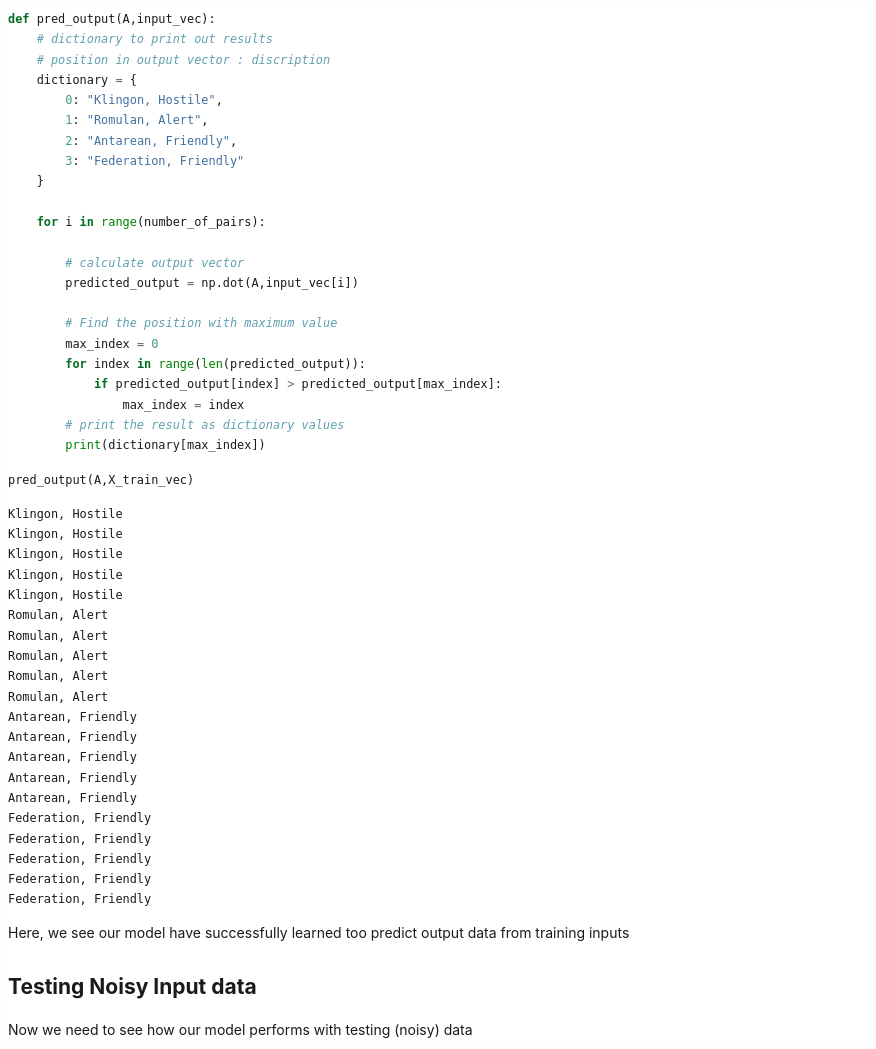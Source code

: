 ```python
def pred_output(A,input_vec):
    # dictionary to print out results 
    # position in output vector : discription 
    dictionary = {
        0: "Klingon, Hostile",
        1: "Romulan, Alert",
        2: "Antarean, Friendly",
        3: "Federation, Friendly"
    }

    for i in range(number_of_pairs):
        
        # calculate output vector 
        predicted_output = np.dot(A,input_vec[i])
        
        # Find the position with maximum value
        max_index = 0
        for index in range(len(predicted_output)):
            if predicted_output[index] > predicted_output[max_index]:
                max_index = index
        # print the result as dictionary values
        print(dictionary[max_index])
```


```python
pred_output(A,X_train_vec)
```

    Klingon, Hostile
    Klingon, Hostile
    Klingon, Hostile
    Klingon, Hostile
    Klingon, Hostile
    Romulan, Alert
    Romulan, Alert
    Romulan, Alert
    Romulan, Alert
    Romulan, Alert
    Antarean, Friendly
    Antarean, Friendly
    Antarean, Friendly
    Antarean, Friendly
    Antarean, Friendly
    Federation, Friendly
    Federation, Friendly
    Federation, Friendly
    Federation, Friendly
    Federation, Friendly


Here, we see our model have successfully learned too predict output data from training inputs

## Testing Noisy Input data
Now we need to see how our model performs with testing (noisy) data
